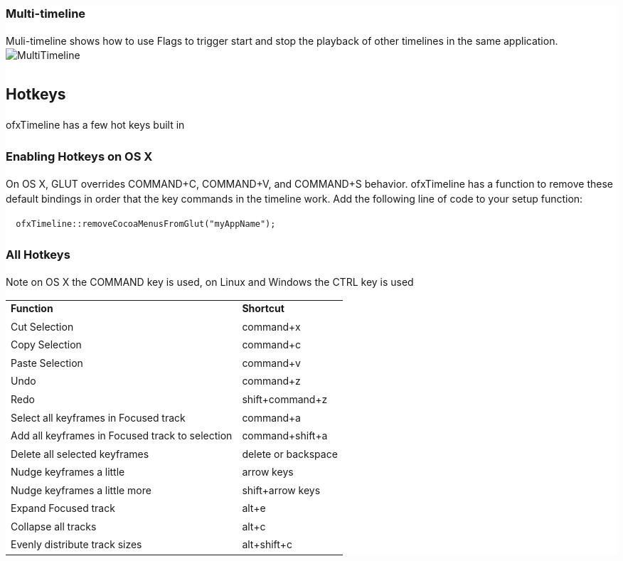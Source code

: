 ### Multi-timeline
Muli-timeline shows how to use Flags to trigger start and stop the playback of other timelines in the same application.
![MultiTimeline](http://www.jamesgeorge.org/images/ofxtimeline/github/example-multiTimeline.png)

## Hotkeys

ofxTimeline has a few hot keys built in

### Enabling Hotkeys on OS X
On OS X, GLUT overrides COMMAND+C, COMMAND+V, and COMMAND+S behavior. ofxTimeline has a function to remove these default bindings in order that the key commands in the timeline work. Add the following line of code to your setup function:

      ofxTimeline::removeCocoaMenusFromGlut("myAppName");

### All Hotkeys

Note on OS X the COMMAND key is used, on Linux and Windows the CTRL key is used

<table>
    <tr>
        <td style="font-weight:bold">Function</td><td style="font-weight:bold">Shortcut</td>
    </tr>
    <tr>
        <td>Cut Selection</td><td>command+x</td>
    </tr>
    <tr>
        <td>Copy Selection</td><td>command+c</td>
    </tr>
    <tr>
        <td>Paste Selection</td><td>command+v</td>
    </tr>
    <tr>
        <td>Undo</td><td>command+z</td>
    </tr>
    <tr>
        <td>Redo</td><td>shift+command+z</td>
    </tr>
    <tr>
        <td>Select all keyframes in Focused track</td><td>command+a</td>
    </tr>
    <tr>
        <td>Add all keyframes in Focused track to selection</td><td>command+shift+a</td>
    </tr>
    <tr>
        <td>Delete all selected keyframes</td><td>delete or backspace</td>
    </tr>    
    <tr>
        <td>Nudge keyframes a little</td><td>arrow keys</td>
    </tr>    
    <tr>
        <td>Nudge keyframes a little more</td><td>shift+arrow keys</td>
    </tr>    
    <tr>
        <td>Expand Focused track</td><td>alt+e</td>
    </tr>    
    <tr>
        <td>Collapse all tracks</td><td>alt+c</td>
    </tr>    
    <tr>
        <td>Evenly distribute track sizes</td><td>alt+shift+c</td>
    </tr>    